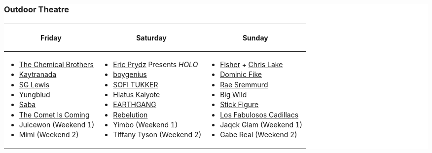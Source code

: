 ### Outdoor Theatre

<table>
<thead>
<tr class="header">
<th><p>Friday</p></th>
<th><p>Saturday</p></th>
<th><p>Sunday</p></th>
</tr>
</thead>
<tbody>
<tr class="odd">
<td><ul>
<li><a href="The_Chemical_Brothers" title="wikilink">The Chemical
Brothers</a></li>
<li><a href="Kaytranada" title="wikilink">Kaytranada</a></li>
<li><a href="SG_Lewis" title="wikilink">SG Lewis</a></li>
<li><a href="Yungblud" title="wikilink">Yungblud</a></li>
<li><a href="Saba_(rapper)" title="wikilink">Saba</a></li>
<li><a href="The_Comet_Is_Coming" title="wikilink">The Comet Is
Coming</a></li>
<li>Juicewon (Weekend 1)</li>
<li>Mimi (Weekend 2)</li>
</ul></td>
<td><ul>
<li><a href="Eric_Prydz" title="wikilink">Eric Prydz</a> Presents
<em>HOLO</em></li>
<li><a href="boygenius" title="wikilink">boygenius</a></li>
<li><a href="Sofi_Tukker" title="wikilink">SOFI TUKKER</a></li>
<li><a href="Hiatus_Kaiyote" title="wikilink">Hiatus Kaiyote</a></li>
<li><a href="EarthGang" title="wikilink">EARTHGANG</a></li>
<li><a href="Rebelution_(band)" title="wikilink">Rebelution</a></li>
<li>Yimbo (Weekend 1)</li>
<li>Tiffany Tyson (Weekend 2)</li>
</ul></td>
<td><ul>
<li><a href="Fisher_(musician)" title="wikilink">Fisher</a> + <a
href="Chris_Lake" title="wikilink">Chris Lake</a></li>
<li><a href="Dominic_Fike" title="wikilink">Dominic Fike</a></li>
<li><a href="Rae_Sremmurd" title="wikilink">Rae Sremmurd</a></li>
<li><a href="Big_Wild" title="wikilink">Big Wild</a></li>
<li><a href="Stick_Figure" title="wikilink">Stick Figure</a></li>
<li><a href="Los_Fabulosos_Cadillacs" title="wikilink">Los Fabulosos
Cadillacs</a></li>
<li>Jaqck Glam (Weekend 1)</li>
<li>Gabe Real (Weekend 2)</li>
</ul></td>
</tr>
</tbody>
</table>
